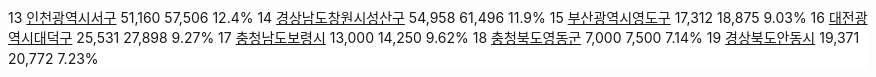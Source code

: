   <tr class="item">
    <td>13</td>
    <td><a href="/apt/인천광역시서구">인천광역시서구</a></td>
    <td>51,160</td>
    <td>57,506</td>
    <td>12.4%</td>
  </tr>

  <tr class="item">
    <td>14</td>
    <td><a href="/apt/경상남도창원시성산구">경상남도창원시성산구</a></td>
    <td>54,958</td>
    <td>61,496</td>
    <td>11.9%</td>
  </tr>

  <tr class="item">
    <td>15</td>
    <td><a href="/apt/부산광역시영도구">부산광역시영도구</a></td>
    <td>17,312</td>
    <td>18,875</td>
    <td>9.03%</td>
  </tr>

  <tr class="item">
    <td>16</td>
    <td><a href="/apt/대전광역시대덕구">대전광역시대덕구</a></td>
    <td>25,531</td>
    <td>27,898</td>
    <td>9.27%</td>
  </tr>

  <tr class="item">
    <td>17</td>
    <td><a href="/apt/충청남도보령시">충청남도보령시</a></td>
    <td>13,000</td>
    <td>14,250</td>
    <td>9.62%</td>
  </tr>

  <tr class="item">
    <td>18</td>
    <td><a href="/apt/충청북도영동군">충청북도영동군</a></td>
    <td>7,000</td>
    <td>7,500</td>
    <td>7.14%</td>
  </tr>

  <tr class="item">
    <td>19</td>
    <td><a href="/apt/경상북도안동시">경상북도안동시</a></td>
    <td>19,371</td>
    <td>20,772</td>
    <td>7.23%</td>
  </tr>
